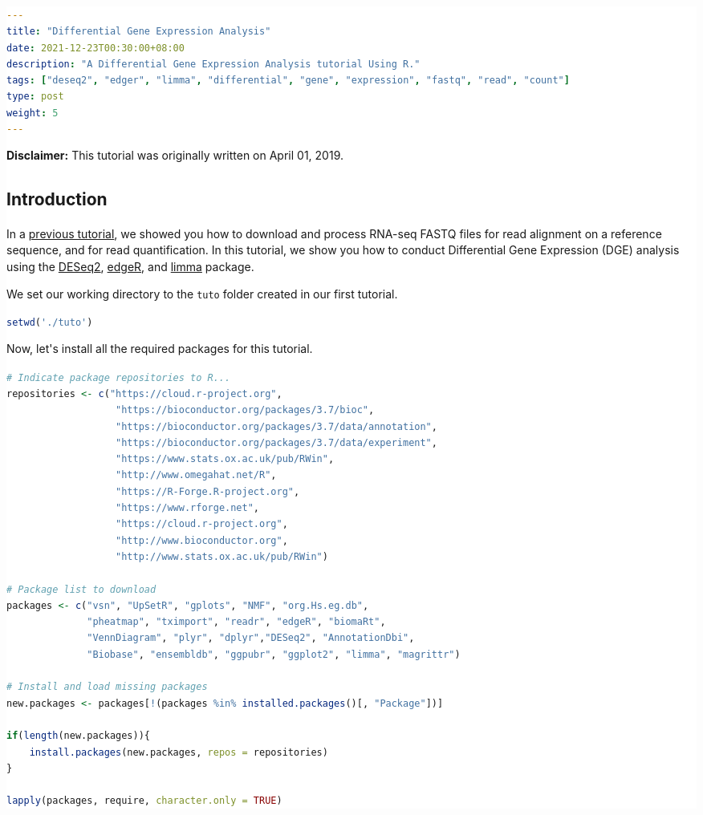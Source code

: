 ```yaml
---
title: "Differential Gene Expression Analysis"
date: 2021-12-23T00:30:00+08:00
description: "A Differential Gene Expression Analysis tutorial Using R."
tags: ["deseq2", "edger", "limma", "differential", "gene", "expression", "fastq", "read", "count"]
type: post
weight: 5
---
```


**Disclaimer:** This tutorial was originally written on April 01, 2019.

## Introduction
In a [previous tutorial](/posts/rnaseq-read-align-quant), we showed you how to download and process RNA-seq FASTQ files for read alignment on a reference sequence, and for read quantification. In this tutorial, we show you how to conduct Differential Gene Expression (DGE) analysis using the [DESeq2](https://bioconductor.org/packages/release/bioc/html/DESeq2.html), [edgeR](https://bioconductor.org/packages/release/bioc/html/edgeR.html), and [limma](https://bioconductor.org/packages/release/bioc/html/limma.html) package.

We set our working directory to the `tuto` folder created in our first tutorial.

```r
setwd('./tuto')
```

Now, let's install all the required packages for this tutorial.

```r
# Indicate package repositories to R...
repositories <- c("https://cloud.r-project.org", 
                   "https://bioconductor.org/packages/3.7/bioc",
                   "https://bioconductor.org/packages/3.7/data/annotation", 
                   "https://bioconductor.org/packages/3.7/data/experiment",
                   "https://www.stats.ox.ac.uk/pub/RWin", 
                   "http://www.omegahat.net/R", 
                   "https://R-Forge.R-project.org",
                   "https://www.rforge.net", 
                   "https://cloud.r-project.org", 
                   "http://www.bioconductor.org",
                   "http://www.stats.ox.ac.uk/pub/RWin")

# Package list to download
packages <- c("vsn", "UpSetR", "gplots", "NMF", "org.Hs.eg.db", 
              "pheatmap", "tximport", "readr", "edgeR", "biomaRt",
              "VennDiagram", "plyr", "dplyr","DESeq2", "AnnotationDbi",
              "Biobase", "ensembldb", "ggpubr", "ggplot2", "limma", "magrittr")

# Install and load missing packages
new.packages <- packages[!(packages %in% installed.packages()[, "Package"])]

if(length(new.packages)){
    install.packages(new.packages, repos = repositories)
}

lapply(packages, require, character.only = TRUE)
```
